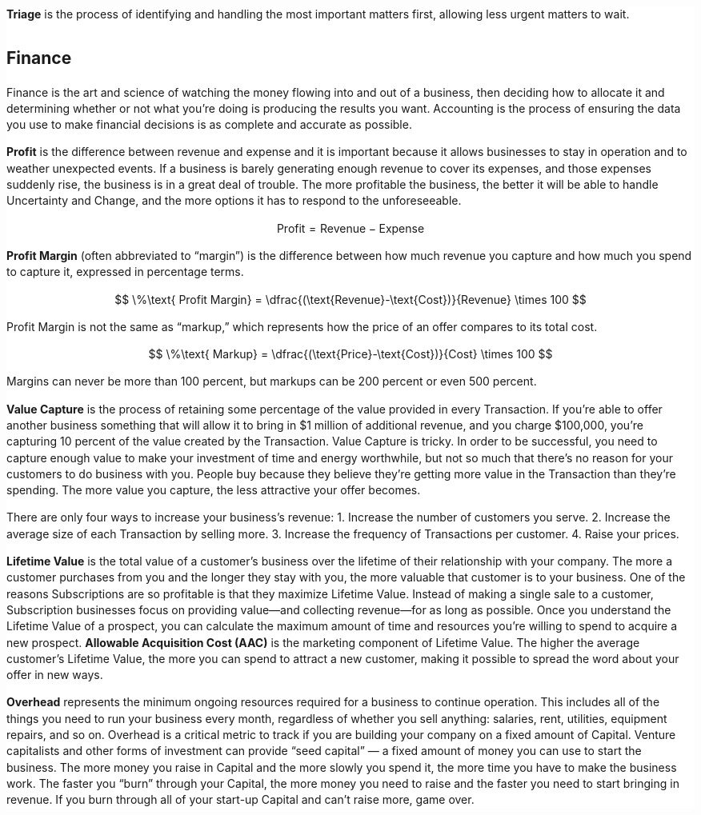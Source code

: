 **Triage** is the process of identifying and handling the most important matters first, allowing less urgent matters to wait.

## Finance

Finance is the art and science of watching the money flowing into and out of a business, then deciding how to allocate it and determining whether or not what you’re doing is producing the results you want. Accounting is the process of ensuring the data you use to make financial decisions is as complete and accurate as possible.

**Profit** is the difference between revenue and expense and it is important because it allows businesses to stay in operation and to weather unexpected events. If a business is barely generating enough revenue to cover its expenses, and those expenses suddenly rise, the business is in a great deal of trouble. The more profitable the business, the better it will be able to handle Uncertainty and Change, and the more options it has to respond to the unforeseeable.

$$ \text{Profit} = \text{Revenue} - \text{Expense} $$

**Profit Margin** (often abbreviated to “margin”) is the difference between how much revenue you capture and how much you spend to capture it, expressed in percentage terms.

$$ \%\text{ Profit Margin} = \dfrac{(\text{Revenue}-\text{Cost})}{Revenue} \times 100 $$

Profit Margin is not the same as “markup,” which represents how the price of an offer compares to its total cost.

$$ \%\text{ Markup} = \dfrac{(\text{Price}-\text{Cost})}{Cost} \times 100 $$

Margins can never be more than 100 percent, but markups can be 200 percent or even 500 percent.

**Value Capture** is the process of retaining some percentage of the value provided in every Transaction. If you’re able to offer another business something that will allow it to bring in $1 million of additional revenue, and you charge $100,000, you’re capturing 10 percent of the value created by the Transaction. Value Capture is tricky. In order to be successful, you need to capture enough value to make your investment of time and energy worthwhile, but not so much that there’s no reason for your customers to do business with you. People buy because they believe they’re getting more value in the Transaction than they’re spending. The more value you capture, the less attractive your offer becomes.

There are only four ways to increase your business’s revenue: 1. Increase the number of customers you serve. 2. Increase the average size of each Transaction by selling more. 3. Increase the frequency of Transactions per customer. 4. Raise your prices.

**Lifetime Value** is the total value of a customer’s business over the lifetime of their relationship with your company. The more a customer purchases from you and the longer they stay with you, the more valuable that customer is to your business. One of the reasons Subscriptions are so profitable is that they maximize Lifetime Value. Instead of making a single sale to a customer, Subscription businesses focus on providing value—and collecting revenue—for as long as possible. Once you understand the Lifetime Value of a prospect, you can calculate the maximum amount of time and resources you’re willing to spend to acquire a new prospect. **Allowable Acquisition Cost (AAC)** is the marketing component of Lifetime Value. The higher the average customer’s Lifetime Value, the more you can spend to attract a new customer, making it possible to spread the word about your offer in new ways.

**Overhead** represents the minimum ongoing resources required for a business to continue operation. This includes all of the things you need to run your business every month, regardless of whether you sell anything: salaries, rent, utilities, equipment repairs, and so on. Overhead is a critical metric to track if you are building your company on a fixed amount of Capital. Venture capitalists and other forms of investment can provide “seed capital” — a fixed amount of money you can use to start the business. The more money you raise in Capital and the more slowly you spend it, the more time you have to make the business work. The faster you “burn” through your Capital, the more money you need to raise and the faster you need to start bringing in revenue. If you burn through all of your start-up Capital and can’t raise more, game over.
